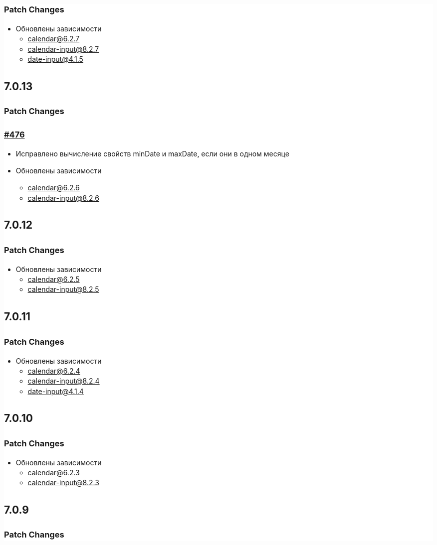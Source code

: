 ### Patch Changes

- Обновлены зависимости
    - calendar@6.2.7
    - calendar-input@8.2.7
    - date-input@4.1.5

## 7.0.13

### Patch Changes

### [#476](https://github.com/core-ds/core-components/pull/476)

- Исправлено вычисление свойств minDate и maxDate, если они в одном месяце

- Обновлены зависимости
    - calendar@6.2.6
    - calendar-input@8.2.6

## 7.0.12

### Patch Changes

- Обновлены зависимости
    - calendar@6.2.5
    - calendar-input@8.2.5

## 7.0.11

### Patch Changes

- Обновлены зависимости
    - calendar@6.2.4
    - calendar-input@8.2.4
    - date-input@4.1.4

## 7.0.10

### Patch Changes

- Обновлены зависимости
    - calendar@6.2.3
    - calendar-input@8.2.3

## 7.0.9

### Patch Changes
